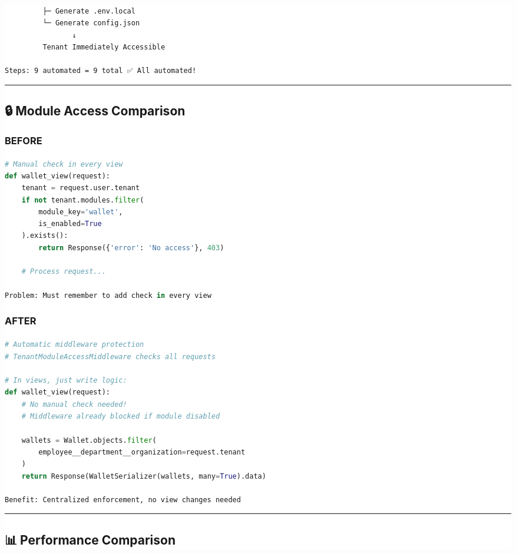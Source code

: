 ```
         ├─ Generate .env.local
         └─ Generate config.json
                ↓
         Tenant Immediately Accessible

Steps: 9 automated = 9 total ✅ All automated!
```

---

## 🔒 Module Access Comparison

### BEFORE
```python
# Manual check in every view
def wallet_view(request):
    tenant = request.user.tenant
    if not tenant.modules.filter(
        module_key='wallet', 
        is_enabled=True
    ).exists():
        return Response({'error': 'No access'}, 403)
    
    # Process request...

Problem: Must remember to add check in every view
```

### AFTER
```python
# Automatic middleware protection
# TenantModuleAccessMiddleware checks all requests

# In views, just write logic:
def wallet_view(request):
    # No manual check needed!
    # Middleware already blocked if module disabled
    
    wallets = Wallet.objects.filter(
        employee__department__organization=request.tenant
    )
    return Response(WalletSerializer(wallets, many=True).data)

Benefit: Centralized enforcement, no view changes needed
```

---

## 📊 Performance Comparison
